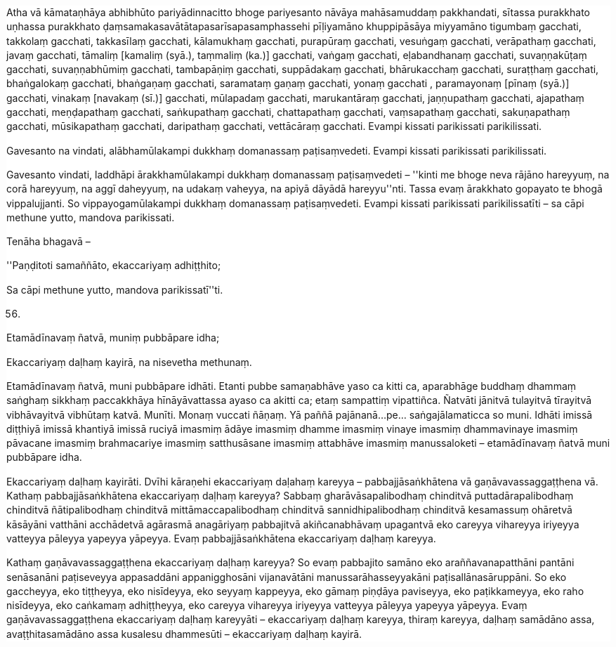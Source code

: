 Atha vā kāmataṇhāya abhibhūto pariyādinnacitto bhoge pariyesanto nāvāya mahāsamuddaṃ pakkhandati, sītassa purakkhato uṇhassa purakkhato ḍaṃsamakasavātātapasarīsapasamphassehi pīḷiyamāno khuppipāsāya miyyamāno tigumbaṃ gacchati, takkolaṃ gacchati, takkasīlaṃ gacchati, kālamukhaṃ gacchati, purapūraṃ gacchati, vesuṅgaṃ gacchati, verāpathaṃ gacchati, javaṃ gacchati, tāmaliṃ [kamaliṃ (syā.), taṃmaliṃ (ka.)] gacchati, vaṅgaṃ gacchati, eḷabandhanaṃ gacchati, suvaṇṇakūṭaṃ gacchati, suvaṇṇabhūmiṃ gacchati, tambapāṇiṃ gacchati, suppādakaṃ gacchati, bhārukacchaṃ gacchati, suraṭṭhaṃ gacchati, bhaṅgalokaṃ gacchati, bhaṅgaṇaṃ gacchati, saramataṃ gaṇaṃ gacchati, yonaṃ gacchati , paramayonaṃ [pīnaṃ (syā.)] gacchati, vinakaṃ [navakaṃ (sī.)] gacchati, mūlapadaṃ gacchati, marukantāraṃ gacchati, jaṇṇupathaṃ gacchati, ajapathaṃ gacchati, meṇḍapathaṃ gacchati, saṅkupathaṃ gacchati, chattapathaṃ gacchati, vaṃsapathaṃ gacchati, sakuṇapathaṃ gacchati, mūsikapathaṃ gacchati, daripathaṃ gacchati, vettācāraṃ gacchati. Evampi kissati parikissati parikilissati.

Gavesanto na vindati, alābhamūlakampi dukkhaṃ domanassaṃ paṭisaṃvedeti. Evampi kissati parikissati parikilissati.

Gavesanto vindati, laddhāpi ārakkhamūlakampi dukkhaṃ domanassaṃ paṭisaṃvedeti – ''kinti me bhoge neva rājāno hareyyuṃ, na corā hareyyuṃ, na aggī daheyyuṃ, na udakaṃ vaheyya, na apiyā dāyādā hareyyu''nti. Tassa evaṃ ārakkhato gopayato te bhogā vippalujjanti. So vippayogamūlakampi dukkhaṃ domanassaṃ paṭisaṃvedeti. Evampi kissati parikissati parikilissatīti – sa cāpi methune yutto, mandova parikissati.

Tenāha bhagavā –

''Paṇḍitoti samaññāto, ekaccariyaṃ adhiṭṭhito;

Sa cāpi methune yutto, mandova parikissatī''ti.

56.

Etamādīnavaṃ ñatvā, muniṃ pubbāpare idha;

Ekaccariyaṃ daḷhaṃ kayirā, na nisevetha methunaṃ.

Etamādīnavaṃ ñatvā, muni pubbāpare idhāti. Etanti pubbe samaṇabhāve yaso ca kitti ca, aparabhāge buddhaṃ dhammaṃ saṅghaṃ sikkhaṃ paccakkhāya hīnāyāvattassa ayaso ca akitti ca; etaṃ sampattiṃ vipattiñca. Ñatvāti jānitvā tulayitvā tīrayitvā vibhāvayitvā vibhūtaṃ katvā. Munīti. Monaṃ vuccati ñāṇaṃ. Yā paññā pajānanā…pe… saṅgajālamaticca so muni. Idhāti imissā diṭṭhiyā imissā khantiyā imissā ruciyā imasmiṃ ādāye imasmiṃ dhamme imasmiṃ vinaye imasmiṃ dhammavinaye imasmiṃ pāvacane imasmiṃ brahmacariye imasmiṃ satthusāsane imasmiṃ attabhāve imasmiṃ manussaloketi – etamādīnavaṃ ñatvā muni pubbāpare idha.

Ekaccariyaṃ daḷhaṃ kayirāti. Dvīhi kāraṇehi ekaccariyaṃ daḷahaṃ kareyya – pabbajjāsaṅkhātena vā gaṇāvavassaggaṭṭhena vā. Kathaṃ pabbajjāsaṅkhātena ekaccariyaṃ daḷhaṃ kareyya? Sabbaṃ gharāvāsapalibodhaṃ chinditvā puttadārapalibodhaṃ chinditvā ñātipalibodhaṃ chinditvā mittāmaccapalibodhaṃ chinditvā sannidhipalibodhaṃ chinditvā kesamassuṃ ohāretvā kāsāyāni vatthāni acchādetvā agārasmā anagāriyaṃ pabbajitvā akiñcanabhāvaṃ upagantvā eko careyya vihareyya iriyeyya vatteyya pāleyya yapeyya yāpeyya. Evaṃ pabbajjāsaṅkhātena ekaccariyaṃ daḷhaṃ kareyya.

Kathaṃ gaṇāvavassaggaṭṭhena ekaccariyaṃ daḷhaṃ kareyya? So evaṃ pabbajito samāno eko araññavanapatthāni pantāni senāsanāni paṭiseveyya appasaddāni appanigghosāni vijanavātāni manussarāhasseyyakāni paṭisallānasāruppāni. So eko gaccheyya, eko tiṭṭheyya, eko nisīdeyya, eko seyyaṃ kappeyya, eko gāmaṃ piṇḍāya paviseyya, eko paṭikkameyya, eko raho nisīdeyya, eko caṅkamaṃ adhiṭṭheyya, eko careyya vihareyya iriyeyya vatteyya pāleyya yapeyya yāpeyya. Evaṃ gaṇāvavassaggaṭṭhena ekaccariyaṃ daḷhaṃ kareyyāti – ekaccariyaṃ daḷhaṃ kareyya, thiraṃ kareyya, daḷhaṃ samādāno assa, avaṭṭhitasamādāno assa kusalesu dhammesūti – ekaccariyaṃ daḷhaṃ kayirā.
